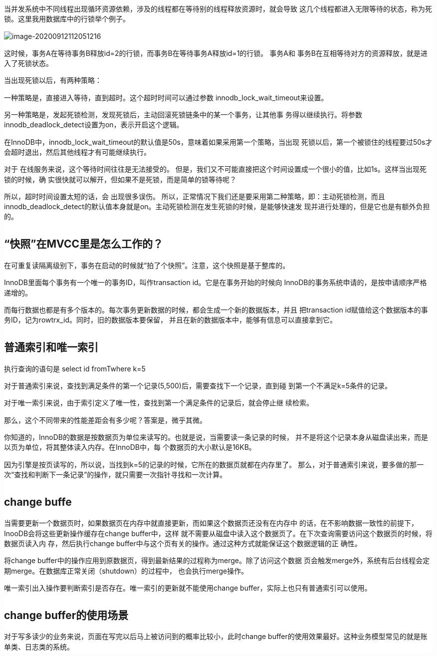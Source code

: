 当并发系统中不同线程出现循环资源依赖，涉及的线程都在等待别的线程释放资源时，就会导致 这几个线程都进入无限等待的状态，称为死锁。这里我用数据库中的行锁举个例子。

![image-20200912112051216](https://mkdown-images.oss-cn-shenzhen.aliyuncs.com/images/image-20200912112051216.png)

这时候，事务A在等待事务B释放id=2的行锁，而事务B在等待事务A释放id=1的行锁。 事务A和 事务B在互相等待对方的资源释放，就是进入了死锁状态。

当出现死锁以后，有两种策略： 

一种策略是，直接进入等待，直到超时。这个超时时间可以通过参数 innodb_lock_wait_timeout来设置。

 另一种策略是，发起死锁检测，发现死锁后，主动回滚死锁链条中的某一个事务，让其他事 务得以继续执行。将参数innodb_deadlock_detect设置为on，表示开启这个逻辑。 

在InnoDB中，innodb_lock_wait_timeout的默认值是50s，意味着如果采用第一个策略，当出现 死锁以后，第一个被锁住的线程要过50s才会超时退出，然后其他线程才有可能继续执行。

对于 在线服务来说，这个等待时间往往是无法接受的。 但是，我们又不可能直接把这个时间设置成一个很小的值，比如1s。这样当出现死锁的时候，确 实很快就可以解开，但如果不是死锁，而是简单的锁等待呢？

所以，超时时间设置太短的话，会 出现很多误伤。 所以，正常情况下我们还是要采用第二种策略，即：主动死锁检测，而且 innodb_deadlock_detect的默认值本身就是on。主动死锁检测在发生死锁的时候，是能够快速发 现并进行处理的，但是它也是有额外负担的。

## “快照”在MVCC里是怎么工作的？

在可重复读隔离级别下，事务在启动的时候就“拍了个快照”。注意，这个快照是基于整库的。

InnoDB里面每个事务有一个唯一的事务ID，叫作transaction id。它是在事务开始的时候向 InnoDB的事务系统申请的，是按申请顺序严格递增的。

而每行数据也都是有多个版本的。每次事务更新数据的时候，都会生成一个新的数据版本，并且 把transaction id赋值给这个数据版本的事务ID，记为rowtrx_id。同时，旧的数据版本要保留， 并且在新的数据版本中，能够有信息可以直接拿到它。

## 普通索引和唯一索引

执行查询的语句是 select id fromTwhere k=5

对于普通索引来说，查找到满足条件的第一个记录(5,500)后，需要查找下一个记录，直到碰 到第一个不满足k=5条件的记录。 

对于唯一索引来说，由于索引定义了唯一性，查找到第一个满足条件的记录后，就会停止继 续检索。

那么，这个不同带来的性能差距会有多少呢？答案是，微乎其微。

 你知道的，InnoDB的数据是按数据页为单位来读写的。也就是说，当需要读一条记录的时候， 并不是将这个记录本身从磁盘读出来，而是以页为单位，将其整体读入内存。在InnoDB中，每 个数据页的大小默认是16KB。

因为引擎是按页读写的，所以说，当找到k=5的记录的时候，它所在的数据页就都在内存里了。 那么，对于普通索引来说，要多做的那一次“查找和判断下一条记录”的操作，就只需要一次指针寻找和一次计算。

## change buffe

当需要更新一个数据页时，如果数据页在内存中就直接更新，而如果这个数据页还没有在内存中 的话，在不影响数据一致性的前提下，InooDB会将这些更新操作缓存在change buffer中，这样 就不需要从磁盘中读入这个数据页了。在下次查询需要访问这个数据页的时候，将数据页读入内 存，然后执行change buffer中与这个页有关的操作。通过这种方式就能保证这个数据逻辑的正 确性。

将change buffer中的操作应用到原数据页，得到最新结果的过程称为merge。除了访问这个数据 页会触发merge外，系统有后台线程会定期merge。在数据库正常关闭（shutdown）的过程中， 也会执行merge操作。

唯一索引出入操作要判断索引是否存在。唯一索引的更新就不能使用change buffer，实际上也只有普通索引可以使用。

## change buffer的使用场景

对于写多读少的业务来说，页面在写完以后马上被访问到的概率比较小，此时change buffer的使用效果最好。这种业务模型常见的就是账单类、日志类的系统。
